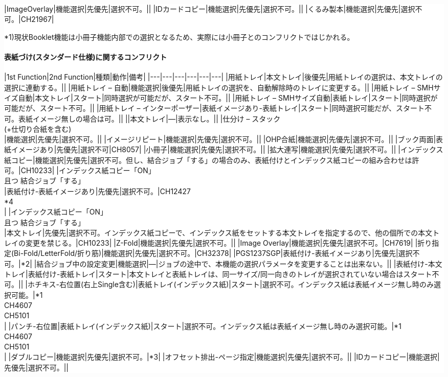 |ImageOverlay|機能選択|先優先|選択不可。||
|IDカードコピー|機能選択|先優先|選択不可。||
|くるみ製本|機能選択|先優先|選択不可。|CH21967|


\*1)現状Booklet機能は小冊子機能内部での選択となるため、実際には小冊子とのコンフリクトではじかれる。

#### 表紙づけ(スタンダード仕様)に関するコンフリクト

|1st Function|2nd Function|種類|動作|備考|
|---|---|---|---|---|---|
|用紙トレイ|本文トレイ|後優先|用紙トレイの選択は、本文トレイの選択に連動する。||
|用紙トレイ – 自動|機能選択|後優先|用紙トレイの選択を、自動解除時のトレイに変更する。||
|用紙トレイ – SMHサイズ自動|本文トレイ|スタート|同時選択が可能だが、スタート不可。||
|用紙トレイ – SMHサイズ自動|表紙トレイ|スタート|同時選択が可能だが、スタート不可。||
|用紙トレイ – インターポーザー|表紙イメージあり-表紙トレイ|スタート|同時選択可能だが、スタート不可。表紙イメージ無しの場合は可。||
||本文トレイ|―|表示なし。||
|仕分け – スタック<br/>(+仕切り合紙を含む)<br/>|機能選択|先優先|選択不可。||
|イメージリピート|機能選択|先優先|選択不可。||
|OHP合紙|機能選択|先優先|選択不可。||
|ブック両面|表紙イメージあり|先優先|選択不可|CH8057|
|小冊子|機能選択|先優先|選択不可。||
|拡大連写|機能選択|先優先|選択不可。||
|インデックス紙コピー|機能選択|先優先|選択不可。但し、結合ジョブ「する」の場合のみ、表紙付けとインデックス紙コピーの組み合わせは許可。|CH10233|
|インデックス紙コピー「ON」<br/>且つ 結合ジョブ「する」<br/>|表紙付け-表紙イメージあり|先優先|選択不可。|CH12427<br/>*4<br/>|
|インデックス紙コピー「ON」<br/>且つ 結合ジョブ「する」<br/>|本文トレイ|先優先|選択不可。インデックス紙コピーで、インデックス紙をセットする本文トレイを指定するので、他の個所での本文トレイの変更を禁じる。|CH10233|
|Z-Fold|機能選択|先優先|選択不可。||
|Image Overlay|機能選択|先優先|選択不可。|CH7619|
|折り指定(Bi-Fold/LetterFold/折り筋)|機能選択|先優先|選択不可。|CH32378|
|PGS1237SGP|表紙付け-表紙イメージあり|先優先|選択不可。|*2|
|結合ジョブ中の設定変更|機能選択|―|ジョブの途中で、本機能の選択パラメータを変更することは出来ない。||
|表紙付け-本文トレイ|表紙付け-表紙トレイ|スタート|本文トレイと表紙トレイは、同一サイズ/同一向きのトレイが選択されていない場合はスタート不可。||
|ホチキス-右位置(右上Single含む)|表紙トレイ(インデックス紙)|スタート|選択不可。インデックス紙は表紙イメージ無し時のみ選択可能。|*1<br/>CH4607<br/>CH5101<br/>|
|パンチ-右位置|表紙トレイ(インデックス紙)|スタート|選択不可。インデックス紙は表紙イメージ無し時のみ選択可能。|*1<br/>CH4607<br/>CH5101<br/>|
|ダブルコピー|機能選択|先優先|選択不可。|*3|
|オフセット排出-ページ指定|機能選択|先優先|選択不可。||
|IDカードコピー|機能選択|先優先|選択不可。||
